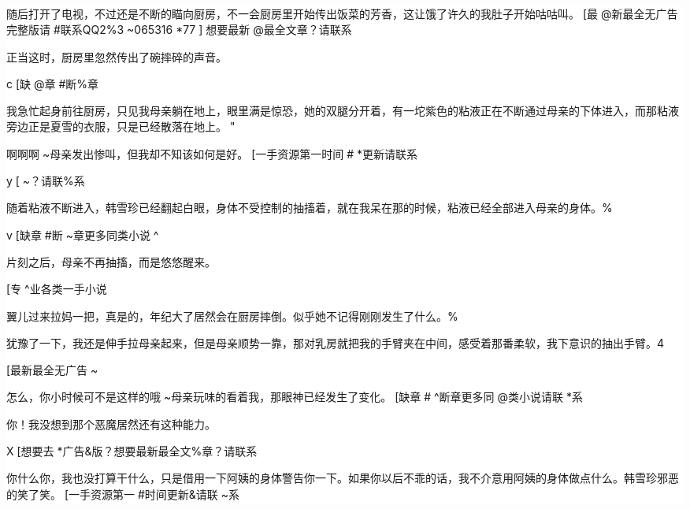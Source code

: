 

随后打开了电视，不过还是不断的瞄向厨房，不一会厨房里开始传出饭菜的芳香，这让饿了许久的我肚子开始咕咕叫。 [最 @新最全无广告完整版请 #联系QQ2%3 ~065316 *77 ] 想要最新 @最全文章？请联系



正当这时，厨房里忽然传出了碗摔碎的声音。



c [缺 @章 #断%章



我急忙起身前往厨房，只见我母亲躺在地上，眼里满是惊恐，她的双腿分开着，有一坨紫色的粘液正在不断通过母亲的下体进入，而那粘液旁边正是夏雪的衣服，只是已经散落在地上。 "





啊啊啊 ~母亲发出惨叫，但我却不知该如何是好。 [一手资源第一时间 # *更新请联系



y [ ~？请联%系



随着粘液不断进入，韩雪珍已经翻起白眼，身体不受控制的抽搐着，就在我呆在那的时候，粘液已经全部进入母亲的身体。%



v [缺章 #断 ~章更多同类小说 ^



片刻之后，母亲不再抽搐，而是悠悠醒来。



 [专 ^业各类一手小说



翼儿过来拉妈一把，真是的，年纪大了居然会在厨房摔倒。似乎她不记得刚刚发生了什么。%





犹豫了一下，我还是伸手拉母亲起来，但是母亲顺势一靠，那对乳房就把我的手臂夹在中间，感受着那番柔软，我下意识的抽出手臂。4



 [最新最全无广告 ~



怎么，你小时候可不是这样的哦 ~母亲玩味的看着我，那眼神已经发生了变化。 [缺章 # ^断章更多同 @类小说请联 *系





你！我没想到那个恶魔居然还有这种能力。

X [想要去 *广告&版？想要最新最全文%章？请联系





你什么你，我也没打算干什么，只是借用一下阿姨的身体警告你一下。如果你以后不乖的话，我不介意用阿姨的身体做点什么。韩雪珍邪恶的笑了笑。 [一手资源第一 #时间更新&请联 ~系



